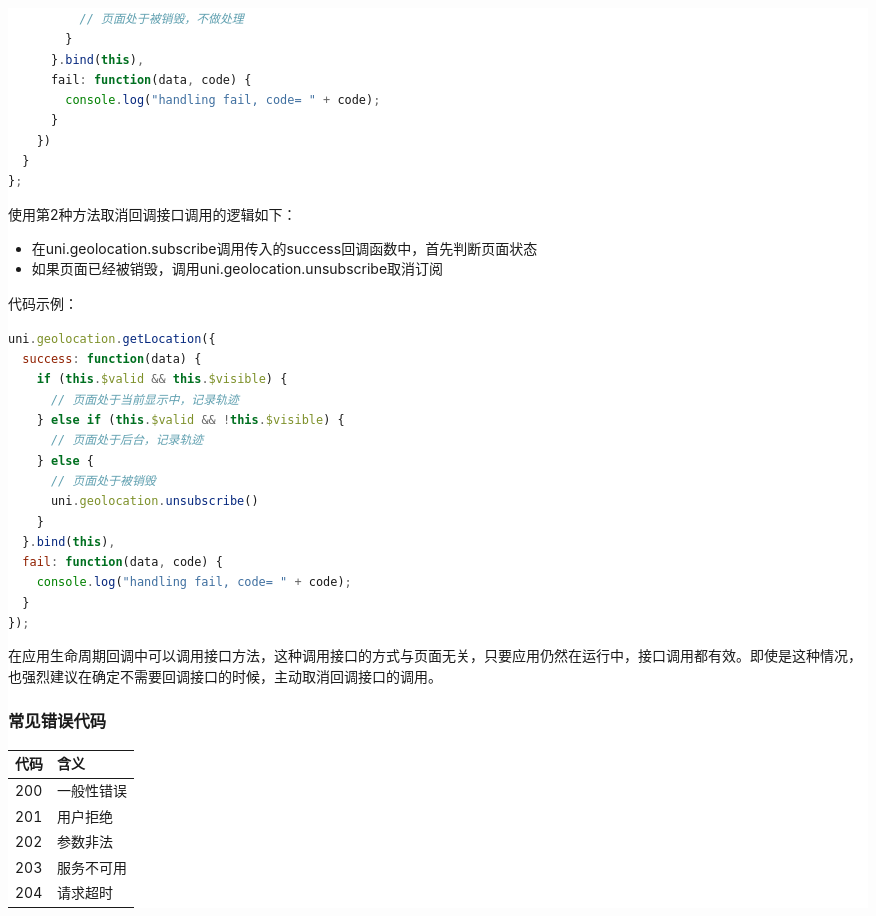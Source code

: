 ```javascript
          // 页面处于被销毁，不做处理  
        }
      }.bind(this),
      fail: function(data, code) {
        console.log("handling fail, code= " + code);
      }
    })
  }
};

```

使用第2种方法取消回调接口调用的逻辑如下：

- 在uni.geolocation.subscribe调用传入的success回调函数中，首先判断页面状态
- 如果页面已经被销毁，调用uni.geolocation.unsubscribe取消订阅

代码示例：
```javascript
uni.geolocation.getLocation({
  success: function(data) {
    if (this.$valid && this.$visible) {
      // 页面处于当前显示中，记录轨迹  
    } else if (this.$valid && !this.$visible) {
      // 页面处于后台，记录轨迹  
    } else {
      // 页面处于被销毁  
      uni.geolocation.unsubscribe()
    }
  }.bind(this),
  fail: function(data, code) {
    console.log("handling fail, code= " + code);
  }
});

```

在应用生命周期回调中可以调用接口方法，这种调用接口的方式与页面无关，只要应用仍然在运行中，接口调用都有效。即使是这种情况，也强烈建议在确定不需要回调接口的时候，主动取消回调接口的调用。

### 常见错误代码

|代码|含义|
|:-|:-|
|200|一般性错误|
|201|用户拒绝|
|202|参数非法|
|203|服务不可用|
|204|请求超时|